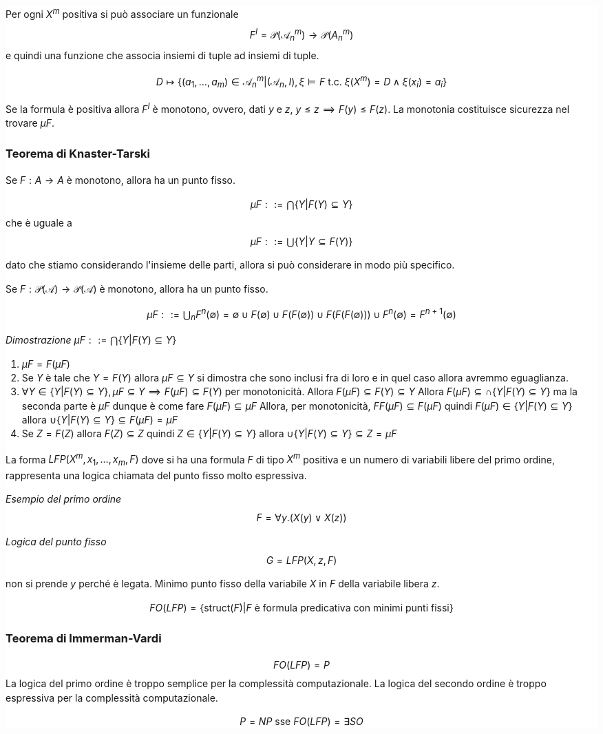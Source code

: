 Per ogni $X^m$ positiva si può associare un funzionale
$$F^I = \mathcal{P}(\mathcal{A}^m_n) \to \mathcal{P}(A_n^m)$$
e quindi una funzione che associa insiemi di tuple ad insiemi di tuple.

$$D \longmapsto \{(a_1, \dots, a_m) \in \mathcal{A}_n^m | (\mathcal{A}_n, I), \xi \models F \text{ t.c. } \xi(X^m)=D \land \xi(x_i) =a_i\}$$

Se la formula è positiva allora $F^I$ è monotono, ovvero, dati $y$ e $z$, $y \leq z \implies F(y) \leq F(z)$. La monotonia costituisce sicurezza nel trovare $\mu F$.

### Teorema di Knaster-Tarski
Se $F:A \to A$ è monotono, allora ha un punto fisso.

$$\mu F ::= \bigcap \{ Y | F(Y) \subseteq Y \}$$
che è uguale a
$$\mu F ::= \bigcup \{ Y | Y \subseteq F(Y) \}$$

dato che stiamo considerando l'insieme delle parti, allora si può considerare in modo più specifico.

Se $F:\mathcal{P}(\mathcal{A}) \to \mathcal{P}(\mathcal{A})$ è monotono, allora ha un punto fisso.

$$\mu F::= \bigcup_n F^n(\emptyset) = \emptyset \cup F(\emptyset) \cup F(F(\emptyset)) \cup F(F(F(\emptyset))) \cup F^n(\emptyset) = F^{n+1}(\emptyset)$$

*Dimostrazione* $\mu F ::= \bigcap \{ Y | F(Y) \subseteq Y \}$
1. $\mu F = F(\mu F)$
2. Se $Y$ è tale che $Y = F(Y)$ allora $\mu F \subseteq Y$
si dimostra che sono inclusi fra di loro e in quel caso allora avremmo eguaglianza.
1. $\forall Y \in \{Y | F(Y) \subseteq Y\}, \mu F \subseteq Y \implies F(\mu F) \subseteq F(Y)$ per monotonicità.
   Allora $F(\mu F) \subseteq F(Y) \subseteq Y$
   Allora $F(\mu F) \subseteq \cap \{Y | F(Y) \subseteq Y\}$ ma la seconda parte è $\mu F$ dunque è come fare $F(\mu F) \subseteq \mu F$
   Allora, per monotonicità, $FF(\mu F) \subseteq F(\mu F)$ 
   quindi $F(\mu F) \in \{Y | F(Y) \subseteq Y\}$
   allora $\cup \{Y | F(Y) \subseteq Y\} \subseteq F(\mu F) = \mu F$
2. Se $Z = F(Z)$ allora $F(Z)\subseteq Z$
   quindi $Z \in \{Y | F(Y) \subseteq Y\}$
   allora $\cup \{Y | F(Y) \subseteq Y\} \subseteq Z = \mu F$
   

La forma $LFP(X^m, x_1, \dots, x_m, F)$ dove si ha una formula $F$ di tipo $X^m$ positiva e un numero di variabili libere del primo ordine, rappresenta una logica chiamata del punto fisso molto espressiva.

*Esempio del primo ordine*
$$F = \forall y.(X(y)\lor X(z))$$

*Logica del punto fisso*
$$G = LFP(X, z, F)$$

non si prende $y$ perché è legata. Minimo punto fisso della variabile $X$ in $F$ della variabile libera $z$.

$$FO (LFP) = \{\text{struct}(F) | F \text{ è formula predicativa con minimi punti fissi}\}$$

### Teorema di Immerman-Vardi
$$FO(LFP)=P$$
La logica del primo ordine è troppo semplice per la complessità computazionale.
La logica del secondo ordine è troppo espressiva per la complessità computazionale.

$$P = NP \text{ sse } FO(LFP) = \exists SO$$
